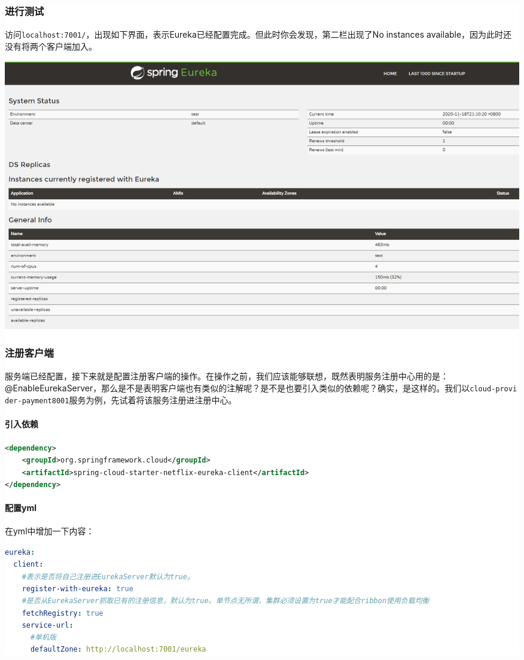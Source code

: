 ### 进行测试

访问`localhost:7001/`，出现如下界面，表示Eureka已经配置完成。但此时你会发现，第二栏出现了No instances available，因为此时还没有将两个客户端加入。

![image-20201118211052486](img/11-18/image-20201118211052486.png)

### 注册客户端

服务端已经配置，接下来就是配置注册客户端的操作。在操作之前，我们应该能够联想，既然表明服务注册中心用的是：@EnableEurekaServer，那么是不是表明客户端也有类似的注解呢？是不是也要引入类似的依赖呢？确实，是这样的。我们以`cloud-provider-payment8001`服务为例，先试着将该服务注册进注册中心。

#### 引入依赖

```xml
<dependency>
    <groupId>org.springframework.cloud</groupId>
    <artifactId>spring-cloud-starter-netflix-eureka-client</artifactId>
</dependency>
```

#### 配置yml

在yml中增加一下内容：

```yml
eureka:
  client:
    #表示是否将自己注册进EurekaServer默认为true。
    register-with-eureka: true
    #是否从EurekaServer抓取已有的注册信息，默认为true。单节点无所谓，集群必须设置为true才能配合ribbon使用负载均衡
    fetchRegistry: true
    service-url:
      #单机版
      defaultZone: http://localhost:7001/eureka
```

